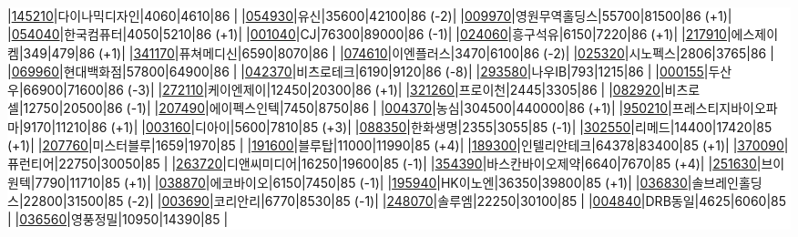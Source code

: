 |[145210](https://finance.daum.net/quotes/A145210)|다이나믹디자인|4060|4610|86 |
|[054930](https://finance.daum.net/quotes/A054930)|유신|35600|42100|86 (-2)|
|[009970](https://finance.daum.net/quotes/A009970)|영원무역홀딩스|55700|81500|86 (+1)|
|[054040](https://finance.daum.net/quotes/A054040)|한국컴퓨터|4050|5210|86 (+1)|
|[001040](https://finance.daum.net/quotes/A001040)|CJ|76300|89000|86 (-1)|
|[024060](https://finance.daum.net/quotes/A024060)|흥구석유|6150|7220|86 (+1)|
|[217910](https://finance.daum.net/quotes/A217910)|에스제이켐|349|479|86 (+1)|
|[341170](https://finance.daum.net/quotes/A341170)|퓨쳐메디신|6590|8070|86 |
|[074610](https://finance.daum.net/quotes/A074610)|이엔플러스|3470|6100|86 (-2)|
|[025320](https://finance.daum.net/quotes/A025320)|시노펙스|2806|3765|86 |
|[069960](https://finance.daum.net/quotes/A069960)|현대백화점|57800|64900|86 |
|[042370](https://finance.daum.net/quotes/A042370)|비츠로테크|6190|9120|86 (-8)|
|[293580](https://finance.daum.net/quotes/A293580)|나우IB|793|1215|86 |
|[000155](https://finance.daum.net/quotes/A000155)|두산우|66900|71600|86 (-3)|
|[272110](https://finance.daum.net/quotes/A272110)|케이엔제이|12450|20300|86 (+1)|
|[321260](https://finance.daum.net/quotes/A321260)|프로이천|2445|3305|86 |
|[082920](https://finance.daum.net/quotes/A082920)|비츠로셀|12750|20500|86 (-1)|
|[207490](https://finance.daum.net/quotes/A207490)|에이펙스인텍|7450|8750|86 |
|[004370](https://finance.daum.net/quotes/A004370)|농심|304500|440000|86 (+1)|
|[950210](https://finance.daum.net/quotes/A950210)|프레스티지바이오파마|9170|11210|86 (+1)|
|[003160](https://finance.daum.net/quotes/A003160)|디아이|5600|7810|85 (+3)|
|[088350](https://finance.daum.net/quotes/A088350)|한화생명|2355|3055|85 (-1)|
|[302550](https://finance.daum.net/quotes/A302550)|리메드|14400|17420|85 (+1)|
|[207760](https://finance.daum.net/quotes/A207760)|미스터블루|1659|1970|85 |
|[191600](https://finance.daum.net/quotes/A191600)|블루탑|11000|11990|85 (+4)|
|[189300](https://finance.daum.net/quotes/A189300)|인텔리안테크|64378|83400|85 (+1)|
|[370090](https://finance.daum.net/quotes/A370090)|퓨런티어|22750|30050|85 |
|[263720](https://finance.daum.net/quotes/A263720)|디앤씨미디어|16250|19600|85 (-1)|
|[354390](https://finance.daum.net/quotes/A354390)|바스칸바이오제약|6640|7670|85 (+4)|
|[251630](https://finance.daum.net/quotes/A251630)|브이원텍|7790|11710|85 (+1)|
|[038870](https://finance.daum.net/quotes/A038870)|에코바이오|6150|7450|85 (-1)|
|[195940](https://finance.daum.net/quotes/A195940)|HK이노엔|36350|39800|85 (+1)|
|[036830](https://finance.daum.net/quotes/A036830)|솔브레인홀딩스|22800|31500|85 (-2)|
|[003690](https://finance.daum.net/quotes/A003690)|코리안리|6770|8530|85 (-1)|
|[248070](https://finance.daum.net/quotes/A248070)|솔루엠|22250|30100|85 |
|[004840](https://finance.daum.net/quotes/A004840)|DRB동일|4625|6060|85 |
|[036560](https://finance.daum.net/quotes/A036560)|영풍정밀|10950|14390|85 |